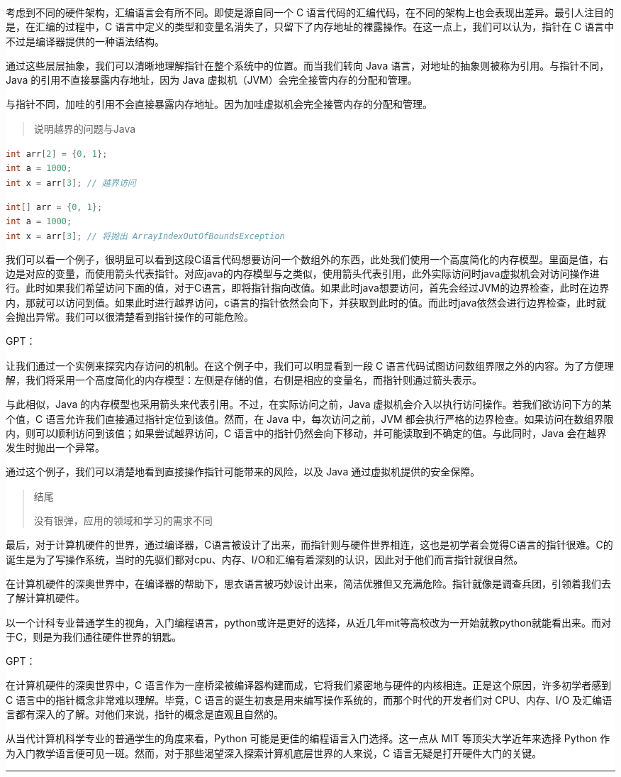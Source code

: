考虑到不同的硬件架构，汇编语言会有所不同。即使是源自同一个 C 语言代码的汇编代码，在不同的架构上也会表现出差异。最引人注目的是，在汇编的过程中，C 语言中定义的类型和变量名消失了，只留下了内存地址的裸露操作。在这一点上，我们可以认为，指针在 C 语言中不过是编译器提供的一种语法结构。

通过这些层层抽象，我们可以清晰地理解指针在整个系统中的位置。而当我们转向 Java 语言，对地址的抽象则被称为引用。与指针不同，Java 的引用不直接暴露内存地址，因为 Java 虚拟机（JVM）会完全接管内存的分配和管理。



与指针不同，加哇的引用不会直接暴露内存地址。因为加哇虚拟机会完全接管内存的分配和管理。

> 说明越界的问题与Java
>

```c
int arr[2] = {0, 1};
int a = 1000;
int x = arr[3]; // 越界访问
```

```java
int[] arr = {0, 1};
int a = 1000;
int x = arr[3]; // 将抛出 ArrayIndexOutOfBoundsException
```

我们可以看一个例子，很明显可以看到这段C语言代码想要访问一个数组外的东西，此处我们使用一个高度简化的内存模型。里面是值，右边是对应的变量，而使用箭头代表指针。对应java的内存模型与之类似，使用箭头代表引用，此外实际访问时java虚拟机会对访问操作进行。此时如果我们希望访问下面的值，对于C语言，即将指针指向改值。如果此时java想要访问，首先会经过JVM的边界检查，此时在边界内，那就可以访问到值。如果此时进行越界访问，c语言的指针依然会向下，并获取到此时的值。而此时java依然会进行边界检查，此时就会抛出异常。我们可以很清楚看到指针操作的可能危险。

GPT：

让我们通过一个实例来探究内存访问的机制。在这个例子中，我们可以明显看到一段 C 语言代码试图访问数组界限之外的内容。为了方便理解，我们将采用一个高度简化的内存模型：左侧是存储的值，右侧是相应的变量名，而指针则通过箭头表示。

与此相似，Java 的内存模型也采用箭头来代表引用。不过，在实际访问之前，Java 虚拟机会介入以执行访问操作。若我们欲访问下方的某个值，C 语言允许我们直接通过指针定位到该值。然而，在 Java 中，每次访问之前，JVM 都会执行严格的边界检查。如果访问在数组界限内，则可以顺利访问到该值；如果尝试越界访问，C 语言中的指针仍然会向下移动，并可能读取到不确定的值。与此同时，Java 会在越界发生时抛出一个异常。

通过这个例子，我们可以清楚地看到直接操作指针可能带来的风险，以及 Java 通过虚拟机提供的安全保障。

> 结尾
>
> 没有银弹，应用的领域和学习的需求不同

最后，对于计算机硬件的世界，通过编译器，C语言被设计了出来，而指针则与硬件世界相连，这也是初学者会觉得C语言的指针很难。C的诞生是为了写操作系统，当时的先驱们都对cpu、内存、I/O和汇编有着深刻的认识，因此对于他们而言指针就很自然。

在计算机硬件的深奥世界中，在编译器的帮助下，思衣语言被巧妙设计出来，简洁优雅但又充满危险。指针就像是调查兵团，引领着我们去了解计算机硬件。

以一个计科专业普通学生的视角，入门编程语言，python或许是更好的选择，从近几年mit等高校改为一开始就教python就能看出来。而对于C，则是为我们通往硬件世界的钥匙。

GPT：

在计算机硬件的深奥世界中，C 语言作为一座桥梁被编译器构建而成，它将我们紧密地与硬件的内核相连。正是这个原因，许多初学者感到 C 语言中的指针概念非常难以理解。毕竟，C 语言的诞生初衷是用来编写操作系统的，而那个时代的开发者们对 CPU、内存、I/O 及汇编语言都有深入的了解。对他们来说，指针的概念是直观且自然的。

从当代计算机科学专业的普通学生的角度来看，Python 可能是更佳的编程语言入门选择。这一点从 MIT 等顶尖大学近年来选择 Python 作为入门教学语言便可见一斑。然而，对于那些渴望深入探索计算机底层世界的人来说，C 语言无疑是打开硬件大门的关键。

---
